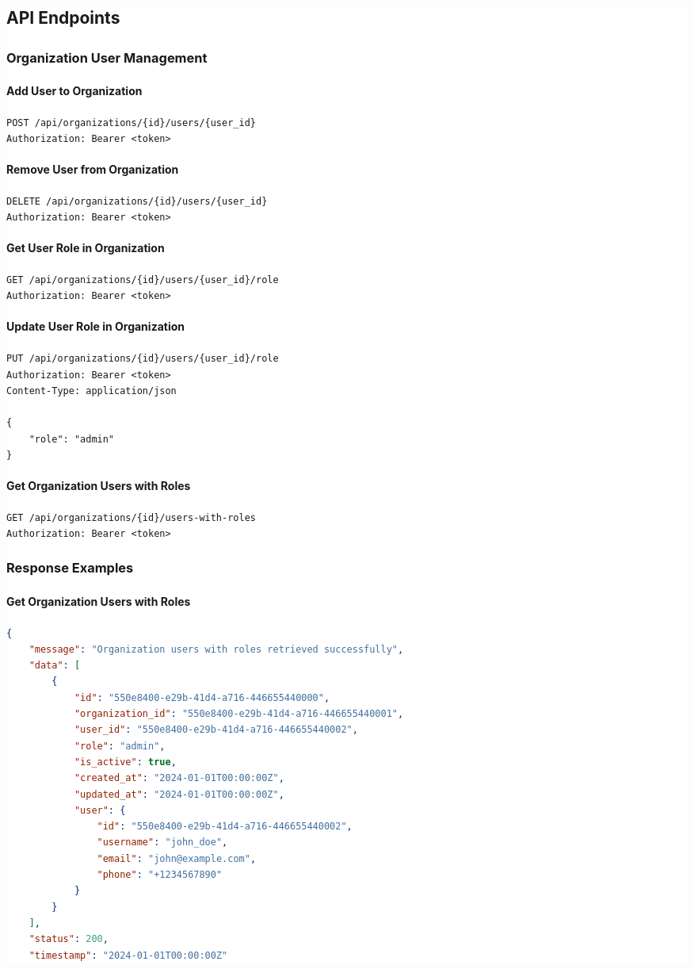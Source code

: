 ## API Endpoints

### Organization User Management

#### Add User to Organization
```http
POST /api/organizations/{id}/users/{user_id}
Authorization: Bearer <token>
```

#### Remove User from Organization
```http
DELETE /api/organizations/{id}/users/{user_id}
Authorization: Bearer <token>
```

#### Get User Role in Organization
```http
GET /api/organizations/{id}/users/{user_id}/role
Authorization: Bearer <token>
```

#### Update User Role in Organization
```http
PUT /api/organizations/{id}/users/{user_id}/role
Authorization: Bearer <token>
Content-Type: application/json

{
    "role": "admin"
}
```

#### Get Organization Users with Roles
```http
GET /api/organizations/{id}/users-with-roles
Authorization: Bearer <token>
```

### Response Examples

#### Get Organization Users with Roles
```json
{
    "message": "Organization users with roles retrieved successfully",
    "data": [
        {
            "id": "550e8400-e29b-41d4-a716-446655440000",
            "organization_id": "550e8400-e29b-41d4-a716-446655440001",
            "user_id": "550e8400-e29b-41d4-a716-446655440002",
            "role": "admin",
            "is_active": true,
            "created_at": "2024-01-01T00:00:00Z",
            "updated_at": "2024-01-01T00:00:00Z",
            "user": {
                "id": "550e8400-e29b-41d4-a716-446655440002",
                "username": "john_doe",
                "email": "john@example.com",
                "phone": "+1234567890"
            }
        }
    ],
    "status": 200,
    "timestamp": "2024-01-01T00:00:00Z"
```